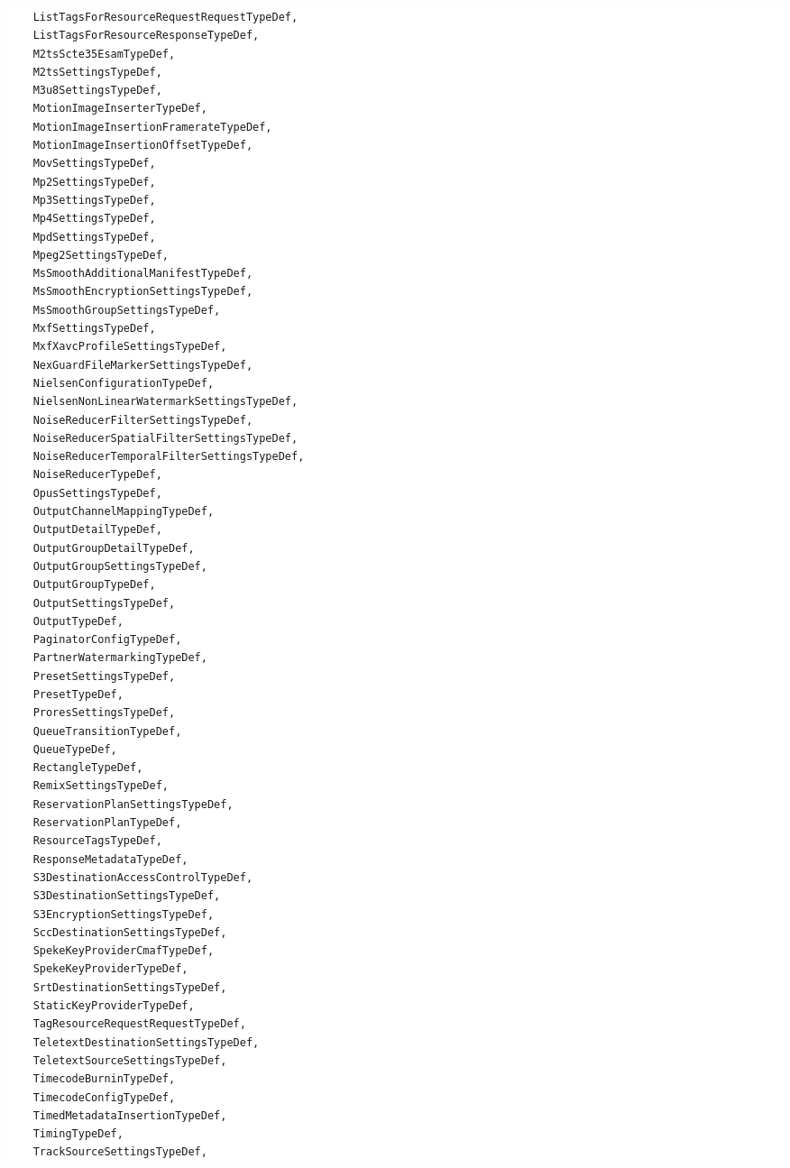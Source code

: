 ```python
    ListTagsForResourceRequestRequestTypeDef,
    ListTagsForResourceResponseTypeDef,
    M2tsScte35EsamTypeDef,
    M2tsSettingsTypeDef,
    M3u8SettingsTypeDef,
    MotionImageInserterTypeDef,
    MotionImageInsertionFramerateTypeDef,
    MotionImageInsertionOffsetTypeDef,
    MovSettingsTypeDef,
    Mp2SettingsTypeDef,
    Mp3SettingsTypeDef,
    Mp4SettingsTypeDef,
    MpdSettingsTypeDef,
    Mpeg2SettingsTypeDef,
    MsSmoothAdditionalManifestTypeDef,
    MsSmoothEncryptionSettingsTypeDef,
    MsSmoothGroupSettingsTypeDef,
    MxfSettingsTypeDef,
    MxfXavcProfileSettingsTypeDef,
    NexGuardFileMarkerSettingsTypeDef,
    NielsenConfigurationTypeDef,
    NielsenNonLinearWatermarkSettingsTypeDef,
    NoiseReducerFilterSettingsTypeDef,
    NoiseReducerSpatialFilterSettingsTypeDef,
    NoiseReducerTemporalFilterSettingsTypeDef,
    NoiseReducerTypeDef,
    OpusSettingsTypeDef,
    OutputChannelMappingTypeDef,
    OutputDetailTypeDef,
    OutputGroupDetailTypeDef,
    OutputGroupSettingsTypeDef,
    OutputGroupTypeDef,
    OutputSettingsTypeDef,
    OutputTypeDef,
    PaginatorConfigTypeDef,
    PartnerWatermarkingTypeDef,
    PresetSettingsTypeDef,
    PresetTypeDef,
    ProresSettingsTypeDef,
    QueueTransitionTypeDef,
    QueueTypeDef,
    RectangleTypeDef,
    RemixSettingsTypeDef,
    ReservationPlanSettingsTypeDef,
    ReservationPlanTypeDef,
    ResourceTagsTypeDef,
    ResponseMetadataTypeDef,
    S3DestinationAccessControlTypeDef,
    S3DestinationSettingsTypeDef,
    S3EncryptionSettingsTypeDef,
    SccDestinationSettingsTypeDef,
    SpekeKeyProviderCmafTypeDef,
    SpekeKeyProviderTypeDef,
    SrtDestinationSettingsTypeDef,
    StaticKeyProviderTypeDef,
    TagResourceRequestRequestTypeDef,
    TeletextDestinationSettingsTypeDef,
    TeletextSourceSettingsTypeDef,
    TimecodeBurninTypeDef,
    TimecodeConfigTypeDef,
    TimedMetadataInsertionTypeDef,
    TimingTypeDef,
    TrackSourceSettingsTypeDef,
```